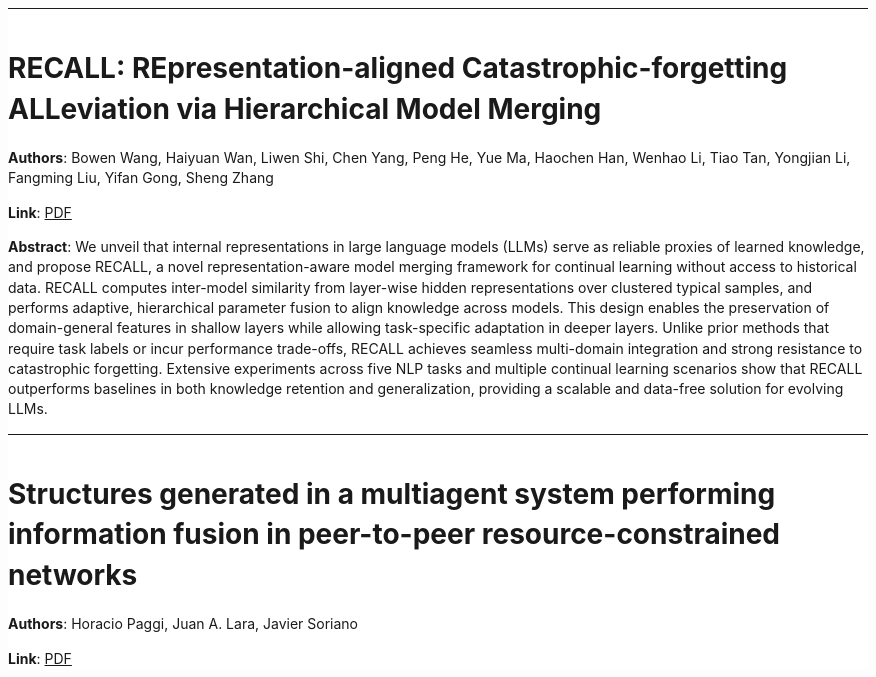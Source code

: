 
---
# RECALL: REpresentation-aligned Catastrophic-forgetting ALLeviation via Hierarchical Model Merging 

**Authors**: Bowen Wang, Haiyuan Wan, Liwen Shi, Chen Yang, Peng He, Yue Ma, Haochen Han, Wenhao Li, Tiao Tan, Yongjian Li, Fangming Liu, Yifan Gong, Sheng Zhang  

**Link**: [PDF](https://arxiv.org/pdf/2510.20479)  

**Abstract**: We unveil that internal representations in large language models (LLMs) serve as reliable proxies of learned knowledge, and propose RECALL, a novel representation-aware model merging framework for continual learning without access to historical data. RECALL computes inter-model similarity from layer-wise hidden representations over clustered typical samples, and performs adaptive, hierarchical parameter fusion to align knowledge across models. This design enables the preservation of domain-general features in shallow layers while allowing task-specific adaptation in deeper layers. Unlike prior methods that require task labels or incur performance trade-offs, RECALL achieves seamless multi-domain integration and strong resistance to catastrophic forgetting. Extensive experiments across five NLP tasks and multiple continual learning scenarios show that RECALL outperforms baselines in both knowledge retention and generalization, providing a scalable and data-free solution for evolving LLMs. 

---
# Structures generated in a multiagent system performing information fusion in peer-to-peer resource-constrained networks 

**Authors**: Horacio Paggi, Juan A. Lara, Javier Soriano  

**Link**: [PDF](https://arxiv.org/pdf/2510.20469)  

